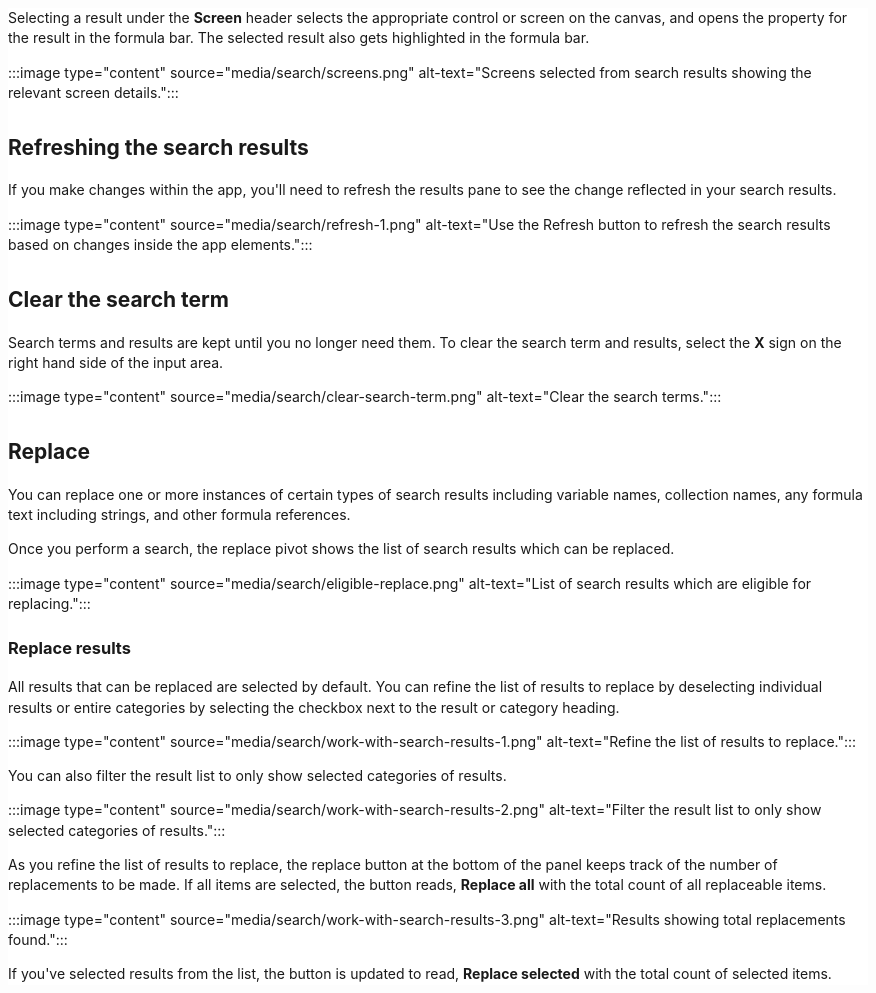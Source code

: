 Selecting a result under the **Screen** header selects the appropriate control or screen on the canvas, and opens the property for the result in the formula bar. The selected result also gets highlighted in the formula bar.

:::image type="content" source="media/search/screens.png" alt-text="Screens selected from search results showing the relevant screen details.":::

## Refreshing the search results

If you make changes within the app, you'll need to refresh the results pane to see the change reflected in your search results.

:::image type="content" source="media/search/refresh-1.png" alt-text="Use the Refresh button to refresh the search results based on changes inside the app elements.":::

## Clear the search term

Search terms and results are kept until you no longer need them. To clear the search term and results, select the **X** sign on the right hand side of the input area.

:::image type="content" source="media/search/clear-search-term.png" alt-text="Clear the search terms.":::

## Replace

You can replace one or more instances of certain types of search results including variable names, collection names, any formula text including strings, and other formula references.

Once you perform a search, the replace pivot shows the list of search results which can be replaced.

:::image type="content" source="media/search/eligible-replace.png" alt-text="List of search results which are eligible for replacing.":::

### Replace results

All results that can be replaced are selected by default. You can refine the list of results to replace by deselecting individual results or entire categories by selecting the checkbox next to the result or category heading. 

:::image type="content" source="media/search/work-with-search-results-1.png" alt-text="Refine the list of results to replace.":::

You can also filter the result list to only show selected categories of results.

:::image type="content" source="media/search/work-with-search-results-2.png" alt-text="Filter the result list to only show selected categories of results.":::

As you refine the list of results to replace, the replace button at the bottom of the panel keeps track of the number of replacements to be made. If all items are selected, the button reads, **Replace all** with the total count of all replaceable items.

:::image type="content" source="media/search/work-with-search-results-3.png" alt-text="Results showing total replacements found.":::

If you've selected results from the list, the button is updated to read, **Replace selected** with the total count of selected items.
